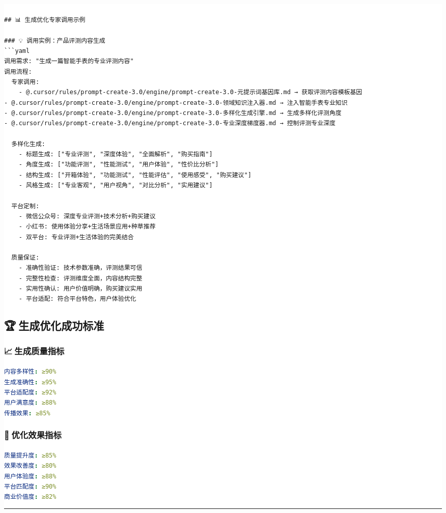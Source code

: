 ````

## 📊 生成优化专家调用示例

### 💡 调用实例：产品评测内容生成
```yaml
调用需求: "生成一篇智能手表的专业评测内容"
调用流程:
  专家调用:
    - @.cursor/rules/prompt-create-3.0/engine/prompt-create-3.0-元提示词基因库.md → 获取评测内容模板基因
- @.cursor/rules/prompt-create-3.0/engine/prompt-create-3.0-领域知识注入器.md → 注入智能手表专业知识
- @.cursor/rules/prompt-create-3.0/engine/prompt-create-3.0-多样化生成引擎.md → 生成多样化评测角度
- @.cursor/rules/prompt-create-3.0/engine/prompt-create-3.0-专业深度梯度器.md → 控制评测专业深度

  多样化生成:
    - 标题生成: ["专业评测", "深度体验", "全面解析", "购买指南"]
    - 角度生成: ["功能评测", "性能测试", "用户体验", "性价比分析"]
    - 结构生成: ["开箱体验", "功能测试", "性能评估", "使用感受", "购买建议"]
    - 风格生成: ["专业客观", "用户视角", "对比分析", "实用建议"]

  平台定制:
    - 微信公众号: 深度专业评测+技术分析+购买建议
    - 小红书: 使用体验分享+生活场景应用+种草推荐
    - 双平台: 专业评测+生活体验的完美结合

  质量保证:
    - 准确性验证: 技术参数准确，评测结果可信
    - 完整性检查: 评测维度全面，内容结构完整
    - 实用性确认: 用户价值明确，购买建议实用
    - 平台适配: 符合平台特色，用户体验优化
````

## 🏆 生成优化成功标准

### 📈 生成质量指标

```yaml
内容多样性: ≥90%
生成准确性: ≥95%
平台适配度: ≥92%
用户满意度: ≥88%
传播效果: ≥85%
```

### 🎯 优化效果指标

```yaml
质量提升度: ≥85%
效果改善度: ≥80%
用户体验度: ≥88%
平台匹配度: ≥90%
商业价值度: ≥82%
```

---